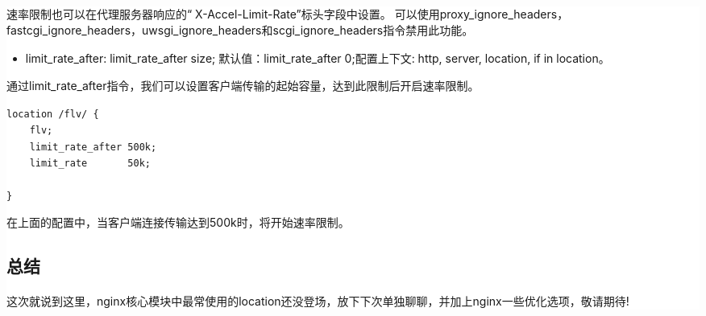 速率限制也可以在代理服务器响应的“ X-Accel-Limit-Rate”标头字段中设置。 可以使用proxy_ignore_headers，fastcgi_ignore_headers，uwsgi_ignore_headers和scgi_ignore_headers指令禁用此功能。

* limit_rate_after:  limit_rate_after size; 默认值：limit_rate_after 0;配置上下文: http, server, location, if in location。  

通过limit_rate_after指令，我们可以设置客户端传输的起始容量，达到此限制后开启速率限制。  

```shell
location /flv/ {
    flv;
    limit_rate_after 500k;
    limit_rate       50k;

}
```
在上面的配置中，当客户端连接传输达到500k时，将开始速率限制。  

## 总结 
这次就说到这里，nginx核心模块中最常使用的location还没登场，放下下次单独聊聊，并加上nginx一些优化选项，敬请期待!
